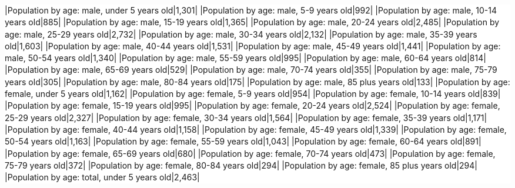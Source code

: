 |Population by age: male, under 5 years old|1,301|
|Population by age: male, 5-9 years old|992|
|Population by age: male, 10-14 years old|885|
|Population by age: male, 15-19 years old|1,365|
|Population by age: male, 20-24 years old|2,485|
|Population by age: male, 25-29 years old|2,732|
|Population by age: male, 30-34 years old|2,132|
|Population by age: male, 35-39 years old|1,603|
|Population by age: male, 40-44 years old|1,531|
|Population by age: male, 45-49 years old|1,441|
|Population by age: male, 50-54 years old|1,340|
|Population by age: male, 55-59 years old|995|
|Population by age: male, 60-64 years old|814|
|Population by age: male, 65-69 years old|529|
|Population by age: male, 70-74 years old|355|
|Population by age: male, 75-79 years old|305|
|Population by age: male, 80-84 years old|175|
|Population by age: male, 85 plus years old|133|
|Population by age: female, under 5 years old|1,162|
|Population by age: female, 5-9 years old|954|
|Population by age: female, 10-14 years old|839|
|Population by age: female, 15-19 years old|995|
|Population by age: female, 20-24 years old|2,524|
|Population by age: female, 25-29 years old|2,327|
|Population by age: female, 30-34 years old|1,564|
|Population by age: female, 35-39 years old|1,171|
|Population by age: female, 40-44 years old|1,158|
|Population by age: female, 45-49 years old|1,339|
|Population by age: female, 50-54 years old|1,163|
|Population by age: female, 55-59 years old|1,043|
|Population by age: female, 60-64 years old|891|
|Population by age: female, 65-69 years old|680|
|Population by age: female, 70-74 years old|473|
|Population by age: female, 75-79 years old|372|
|Population by age: female, 80-84 years old|294|
|Population by age: female, 85 plus years old|294|
|Population by age: total, under 5 years old|2,463|